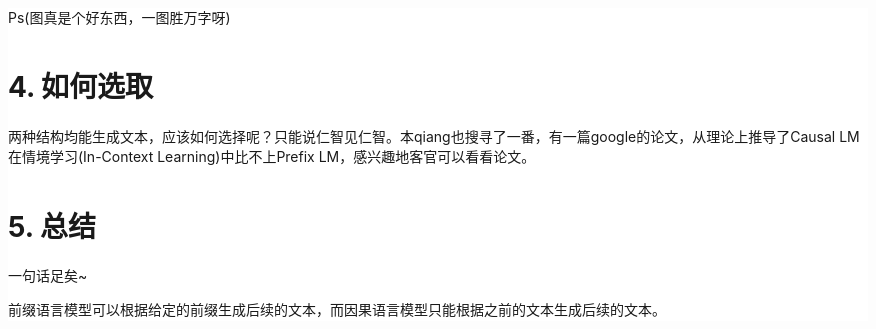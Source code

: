 
Ps(图真是个好东西，一图胜万字呀)

# 4. 如何选取

两种结构均能生成文本，应该如何选择呢？只能说仁智见仁智。本qiang也搜寻了一番，有一篇google的论文，从理论上推导了Causal LM在情境学习(In-Context Learning)中比不上Prefix LM，感兴趣地客官可以看看论文。

# 5. 总结

一句话足矣~

前缀语言模型可以根据给定的前缀生成后续的文本，而因果语言模型只能根据之前的文本生成后续的文本。
